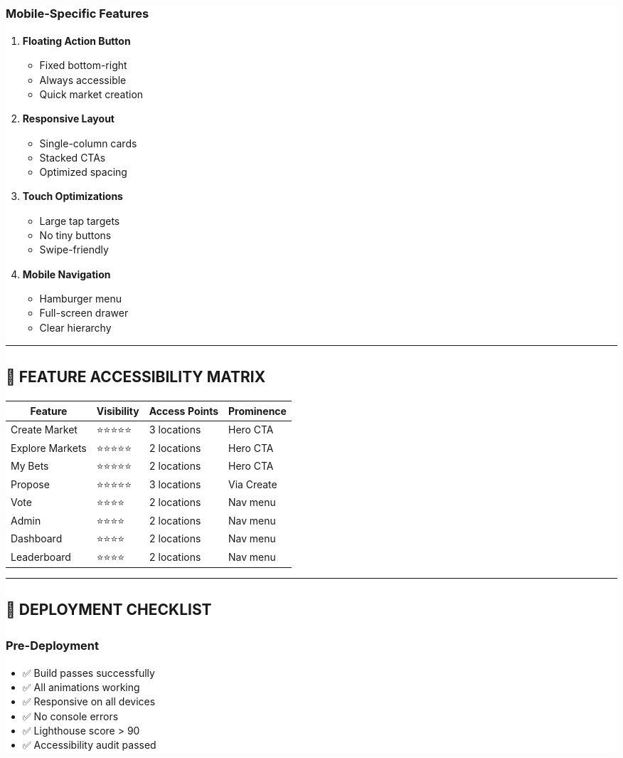 ### Mobile-Specific Features

1. **Floating Action Button**
   - Fixed bottom-right
   - Always accessible
   - Quick market creation

2. **Responsive Layout**
   - Single-column cards
   - Stacked CTAs
   - Optimized spacing

3. **Touch Optimizations**
   - Large tap targets
   - No tiny buttons
   - Swipe-friendly

4. **Mobile Navigation**
   - Hamburger menu
   - Full-screen drawer
   - Clear hierarchy

---

## 🎯 FEATURE ACCESSIBILITY MATRIX

| Feature | Visibility | Access Points | Prominence |
|---------|-----------|---------------|------------|
| Create Market | ⭐⭐⭐⭐⭐ | 3 locations | Hero CTA |
| Explore Markets | ⭐⭐⭐⭐⭐ | 2 locations | Hero CTA |
| My Bets | ⭐⭐⭐⭐⭐ | 2 locations | Hero CTA |
| Propose | ⭐⭐⭐⭐⭐ | 3 locations | Via Create |
| Vote | ⭐⭐⭐⭐ | 2 locations | Nav menu |
| Admin | ⭐⭐⭐⭐ | 2 locations | Nav menu |
| Dashboard | ⭐⭐⭐⭐ | 2 locations | Nav menu |
| Leaderboard | ⭐⭐⭐⭐ | 2 locations | Nav menu |

---

## 🚀 DEPLOYMENT CHECKLIST

### Pre-Deployment

- ✅ Build passes successfully
- ✅ All animations working
- ✅ Responsive on all devices
- ✅ No console errors
- ✅ Lighthouse score > 90
- ✅ Accessibility audit passed
